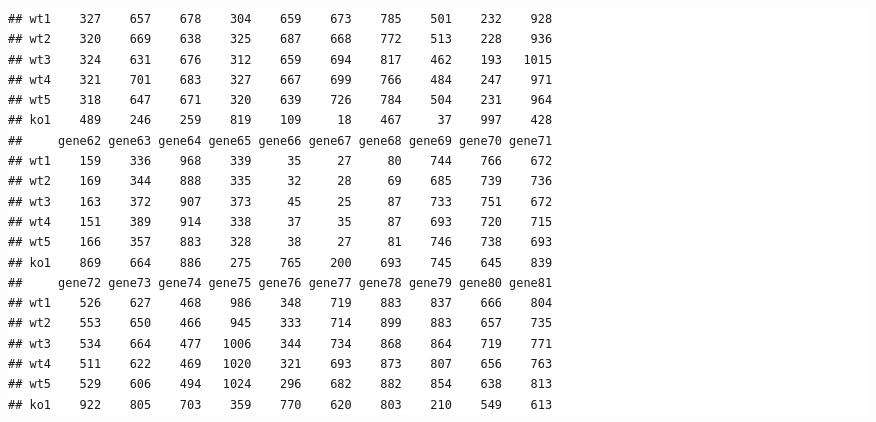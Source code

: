     ## wt1    327    657    678    304    659    673    785    501    232    928
    ## wt2    320    669    638    325    687    668    772    513    228    936
    ## wt3    324    631    676    312    659    694    817    462    193   1015
    ## wt4    321    701    683    327    667    699    766    484    247    971
    ## wt5    318    647    671    320    639    726    784    504    231    964
    ## ko1    489    246    259    819    109     18    467     37    997    428
    ##     gene62 gene63 gene64 gene65 gene66 gene67 gene68 gene69 gene70 gene71
    ## wt1    159    336    968    339     35     27     80    744    766    672
    ## wt2    169    344    888    335     32     28     69    685    739    736
    ## wt3    163    372    907    373     45     25     87    733    751    672
    ## wt4    151    389    914    338     37     35     87    693    720    715
    ## wt5    166    357    883    328     38     27     81    746    738    693
    ## ko1    869    664    886    275    765    200    693    745    645    839
    ##     gene72 gene73 gene74 gene75 gene76 gene77 gene78 gene79 gene80 gene81
    ## wt1    526    627    468    986    348    719    883    837    666    804
    ## wt2    553    650    466    945    333    714    899    883    657    735
    ## wt3    534    664    477   1006    344    734    868    864    719    771
    ## wt4    511    622    469   1020    321    693    873    807    656    763
    ## wt5    529    606    494   1024    296    682    882    854    638    813
    ## ko1    922    805    703    359    770    620    803    210    549    613